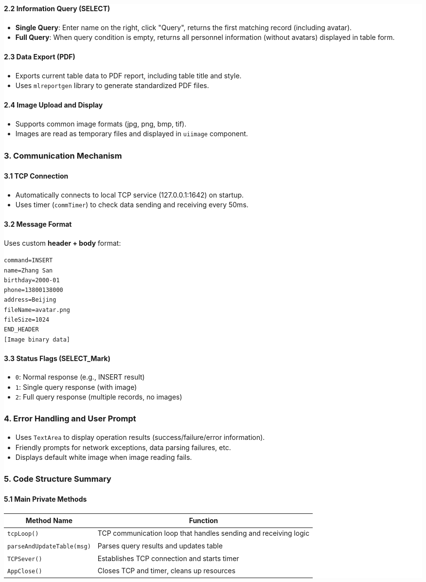 #### 2.2 Information Query (SELECT)
- **Single Query**: Enter name on the right, click "Query", returns the first matching record (including avatar).
- **Full Query**: When query condition is empty, returns all personnel information (without avatars) displayed in table form.

#### 2.3 Data Export (PDF)
- Exports current table data to PDF report, including table title and style.
- Uses `mlreportgen` library to generate standardized PDF files.

#### 2.4 Image Upload and Display
- Supports common image formats (jpg, png, bmp, tif).
- Images are read as temporary files and displayed in `uiimage` component.

### 3. Communication Mechanism

#### 3.1 TCP Connection
- Automatically connects to local TCP service (127.0.0.1:1642) on startup.
- Uses timer (`commTimer`) to check data sending and receiving every 50ms.

#### 3.2 Message Format
Uses custom **header + body** format:
```
command=INSERT
name=Zhang San
birthday=2000-01
phone=13800138000
address=Beijing
fileName=avatar.png
fileSize=1024
END_HEADER
[Image binary data]
```

#### 3.3 Status Flags (SELECT_Mark)
- `0`: Normal response (e.g., INSERT result)
- `1`: Single query response (with image)
- `2`: Full query response (multiple records, no images)

### 4. Error Handling and User Prompt
- Uses `TextArea` to display operation results (success/failure/error information).
- Friendly prompts for network exceptions, data parsing failures, etc.
- Displays default white image when image reading fails.

### 5. Code Structure Summary

#### 5.1 Main Private Methods

| Method Name | Function |
|-------------|----------|
| `tcpLoop()` | TCP communication loop that handles sending and receiving logic |
| `parseAndUpdateTable(msg)` | Parses query results and updates table |
| `TCPSever()` | Establishes TCP connection and starts timer |
| `AppClose()` | Closes TCP and timer, cleans up resources |
